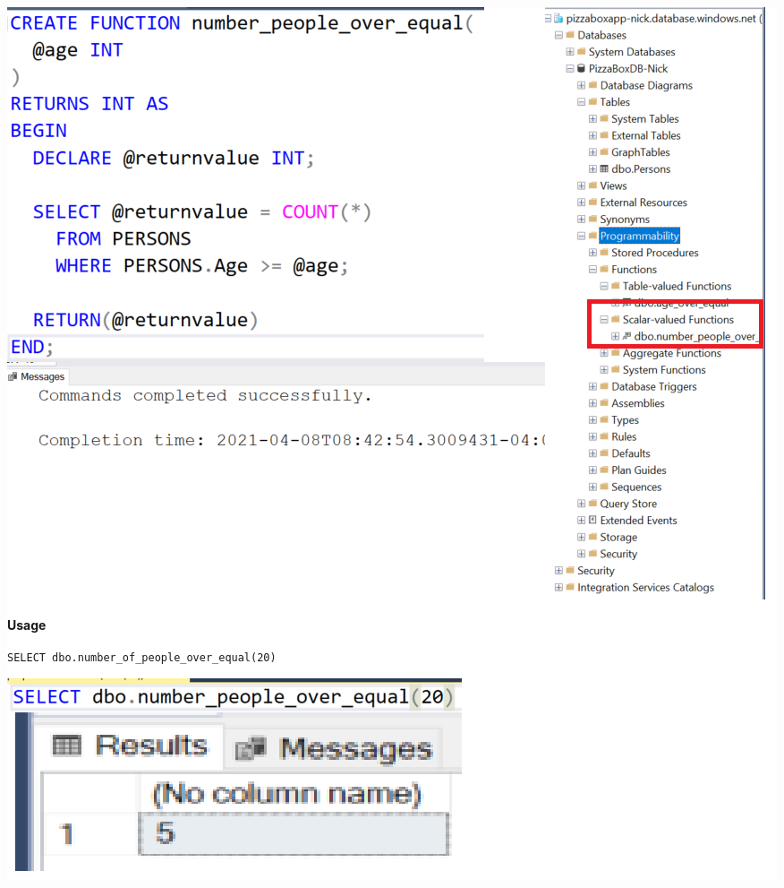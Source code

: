   ![plot](./IMG/CreateScalarReturnFunction.png)
  
  **Usage**
  
    SELECT dbo.number_of_people_over_equal(20)

  ![plot](./IMG/ExecuteScalarReturnFunction.png)
